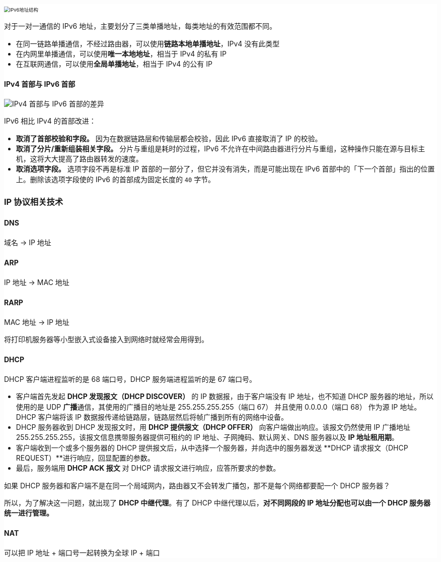<img src="29.jpg" alt="IPv6地址结构" style="zoom:67%;" />

对于一对一通信的 IPv6 地址，主要划分了三类单播地址，每类地址的有效范围都不同。

- 在同一链路单播通信，不经过路由器，可以使用**链路本地单播地址**，IPv4 没有此类型
- 在内网里单播通信，可以使用**唯一本地地址**，相当于 IPv4 的私有 IP
- 在互联网通信，可以使用**全局单播地址**，相当于 IPv4 的公有 IP

####  IPv4 首部与 IPv6 首部

![IPv4 首部与 IPv6 首部的差异](31.jpg)

IPv6 相比 IPv4 的首部改进：

- **取消了首部校验和字段。** 因为在数据链路层和传输层都会校验，因此 IPv6 直接取消了 IP 的校验。
- **取消了分片/重新组装相关字段。** 分片与重组是耗时的过程，IPv6 不允许在中间路由器进行分片与重组，这种操作只能在源与目标主机，这将大大提高了路由器转发的速度。
- **取消选项字段。** 选项字段不再是标准 IP 首部的一部分了，但它并没有消失，而是可能出现在 IPv6 首部中的「下一个首部」指出的位置上。删除该选项字段使的 IPv6 的首部成为固定长度的 `40` 字节。

### IP 协议相关技术

#### DNS

域名 -> IP 地址

#### ARP

IP 地址 -> MAC 地址

#### RARP

MAC 地址 -> IP 地址

将打印机服务器等小型嵌入式设备接入到网络时就经常会用得到。

#### DHCP

DHCP 客户端进程监听的是 68 端口号，DHCP 服务端进程监听的是 67 端口号。

- 客户端首先发起 **DHCP 发现报文（DHCP DISCOVER）** 的 IP 数据报，由于客户端没有 IP 地址，也不知道 DHCP 服务器的地址，所以使用的是 UDP **广播**通信，其使用的广播目的地址是 255.255.255.255（端口 67） 并且使用 0.0.0.0（端口 68） 作为源 IP 地址。DHCP 客户端将该 IP 数据报传递给链路层，链路层然后将帧广播到所有的网络中设备。
- DHCP 服务器收到 DHCP 发现报文时，用 **DHCP 提供报文（DHCP OFFER）** 向客户端做出响应。该报文仍然使用 IP 广播地址 255.255.255.255，该报文信息携带服务器提供可租约的 IP 地址、子网掩码、默认网关、DNS 服务器以及 **IP 地址租用期**。
- 客户端收到一个或多个服务器的 DHCP 提供报文后，从中选择一个服务器，并向选中的服务器发送 **DHCP 请求报文（DHCP REQUEST）**进行响应，回显配置的参数。
- 最后，服务端用 **DHCP ACK 报文** 对 DHCP 请求报文进行响应，应答所要求的参数。



如果 DHCP 服务器和客户端不是在同一个局域网内，路由器又不会转发广播包，那不是每个网络都要配一个 DHCP 服务器？

所以，为了解决这一问题，就出现了 **DHCP 中继代理**。有了 DHCP 中继代理以后，**对不同网段的 IP 地址分配也可以由一个 DHCP 服务器统一进行管理。**



#### NAT

可以把 IP 地址 + 端口号一起转换为全球 IP + 端口
